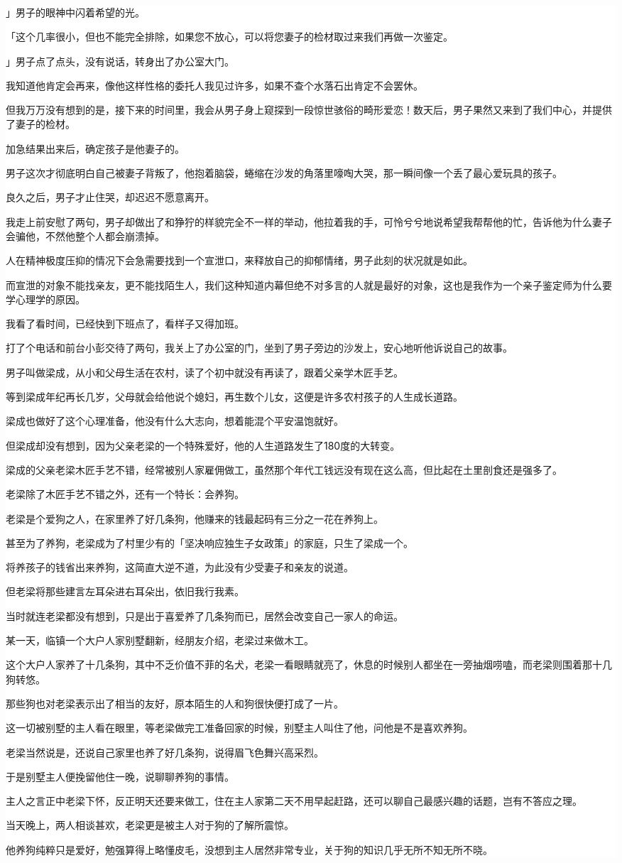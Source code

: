 」男子的眼神中闪着希望的光。

「这个几率很小，但也不能完全排除，如果您不放心，可以将您妻子的检材取过来我们再做一次鉴定。

」男子点了点头，没有说话，转身出了办公室大门。

我知道他肯定会再来，像他这样性格的委托人我见过许多，如果不查个水落石出肯定不会罢休。

但我万万没有想到的是，接下来的时间里，我会从男子身上窥探到一段惊世骇俗的畸形爱恋！数天后，男子果然又来到了我们中心，并提供了妻子的检材。

加急结果出来后，确定孩子是他妻子的。

男子这次才彻底明白自己被妻子背叛了，他抱着脑袋，蜷缩在沙发的角落里嚎啕大哭，那一瞬间像一个丢了最心爱玩具的孩子。

良久之后，男子才止住哭，却迟迟不愿意离开。

我走上前安慰了两句，男子却做出了和狰狞的样貌完全不一样的举动，他拉着我的手，可怜兮兮地说希望我帮帮他的忙，告诉他为什么妻子会骗他，不然他整个人都会崩溃掉。

人在精神极度压抑的情况下会急需要找到一个宣泄口，来释放自己的抑郁情绪，男子此刻的状况就是如此。

而宣泄的对象不能找亲友，更不能找陌生人，我们这种知道内幕但绝不对多言的人就是最好的对象，这也是我作为一个亲子鉴定师为什么要学心理学的原因。

我看了看时间，已经快到下班点了，看样子又得加班。

打了个电话和前台小彭交待了两句，我关上了办公室的门，坐到了男子旁边的沙发上，安心地听他诉说自己的故事。

男子叫做梁成，从小和父母生活在农村，读了个初中就没有再读了，跟着父亲学木匠手艺。

等到梁成年纪再长几岁，父母就会给他说个媳妇，再生数个儿女，这便是许多农村孩子的人生成长道路。

梁成也做好了这个心理准备，他没有什么大志向，想着能混个平安温饱就好。

但梁成却没有想到，因为父亲老梁的一个特殊爱好，他的人生道路发生了180度的大转变。

梁成的父亲老梁木匠手艺不错，经常被别人家雇佣做工，虽然那个年代工钱远没有现在这么高，但比起在土里剖食还是强多了。

老梁除了木匠手艺不错之外，还有一个特长：会养狗。

老梁是个爱狗之人，在家里养了好几条狗，他赚来的钱最起码有三分之一花在养狗上。

甚至为了养狗，老梁成为了村里少有的「坚决响应独生子女政策」的家庭，只生了梁成一个。

将养孩子的钱省出来养狗，这简直大逆不道，为此没有少受妻子和亲友的说道。

但老梁将那些建言左耳朵进右耳朵出，依旧我行我素。

当时就连老梁都没有想到，只是出于喜爱养了几条狗而已，居然会改变自己一家人的命运。

某一天，临镇一个大户人家别墅翻新，经朋友介绍，老梁过来做木工。

这个大户人家养了十几条狗，其中不乏价值不菲的名犬，老梁一看眼睛就亮了，休息的时候别人都坐在一旁抽烟唠嗑，而老梁则围着那十几狗转悠。

那些狗也对老梁表示出了相当的友好，原本陌生的人和狗很快便打成了一片。

这一切被别墅的主人看在眼里，等老梁做完工准备回家的时候，别墅主人叫住了他，问他是不是喜欢养狗。

老梁当然说是，还说自己家里也养了好几条狗，说得眉飞色舞兴高采烈。

于是别墅主人便挽留他住一晚，说聊聊养狗的事情。

主人之言正中老梁下怀，反正明天还要来做工，住在主人家第二天不用早起赶路，还可以聊自己最感兴趣的话题，岂有不答应之理。

当天晚上，两人相谈甚欢，老梁更是被主人对于狗的了解所震惊。

他养狗纯粹只是爱好，勉强算得上略懂皮毛，没想到主人居然非常专业，关于狗的知识几乎无所不知无所不晓。
